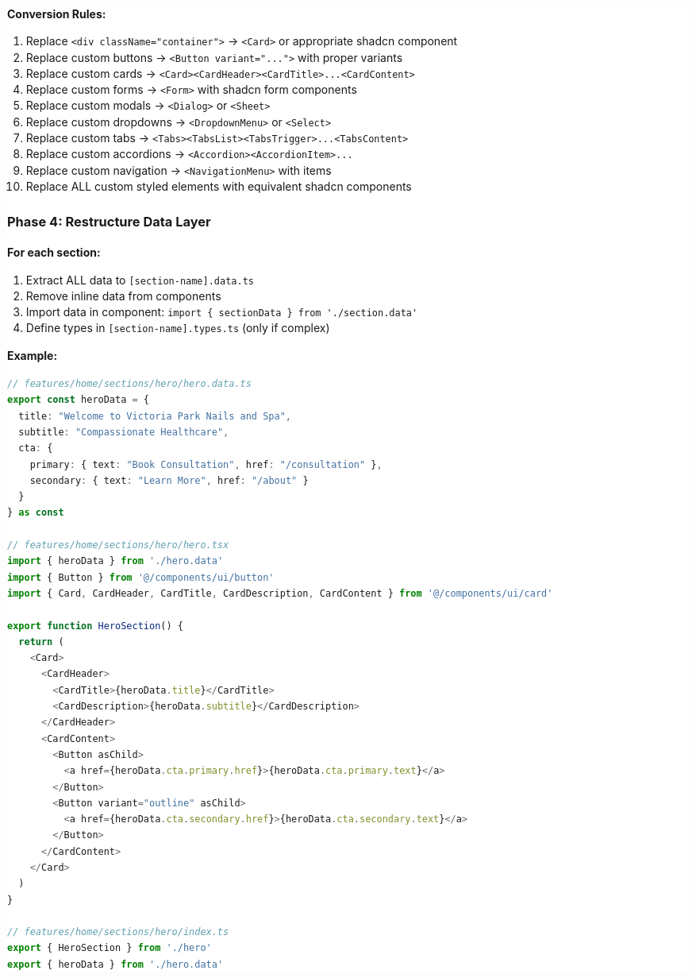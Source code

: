 **Conversion Rules:**
1. Replace `<div className="container">` → `<Card>` or appropriate shadcn component
2. Replace custom buttons → `<Button variant="...">` with proper variants
3. Replace custom cards → `<Card><CardHeader><CardTitle>...<CardContent>`
4. Replace custom forms → `<Form>` with shadcn form components
5. Replace custom modals → `<Dialog>` or `<Sheet>`
6. Replace custom dropdowns → `<DropdownMenu>` or `<Select>`
7. Replace custom tabs → `<Tabs><TabsList><TabsTrigger>...<TabsContent>`
8. Replace custom accordions → `<Accordion><AccordionItem>...`
9. Replace custom navigation → `<NavigationMenu>` with items
10. Replace ALL custom styled elements with equivalent shadcn components

### Phase 4: Restructure Data Layer

**For each section:**
1. Extract ALL data to `[section-name].data.ts`
2. Remove inline data from components
3. Import data in component: `import { sectionData } from './section.data'`
4. Define types in `[section-name].types.ts` (only if complex)

**Example:**
```typescript
// features/home/sections/hero/hero.data.ts
export const heroData = {
  title: "Welcome to Victoria Park Nails and Spa",
  subtitle: "Compassionate Healthcare",
  cta: {
    primary: { text: "Book Consultation", href: "/consultation" },
    secondary: { text: "Learn More", href: "/about" }
  }
} as const

// features/home/sections/hero/hero.tsx
import { heroData } from './hero.data'
import { Button } from '@/components/ui/button'
import { Card, CardHeader, CardTitle, CardDescription, CardContent } from '@/components/ui/card'

export function HeroSection() {
  return (
    <Card>
      <CardHeader>
        <CardTitle>{heroData.title}</CardTitle>
        <CardDescription>{heroData.subtitle}</CardDescription>
      </CardHeader>
      <CardContent>
        <Button asChild>
          <a href={heroData.cta.primary.href}>{heroData.cta.primary.text}</a>
        </Button>
        <Button variant="outline" asChild>
          <a href={heroData.cta.secondary.href}>{heroData.cta.secondary.text}</a>
        </Button>
      </CardContent>
    </Card>
  )
}

// features/home/sections/hero/index.ts
export { HeroSection } from './hero'
export { heroData } from './hero.data'
```
